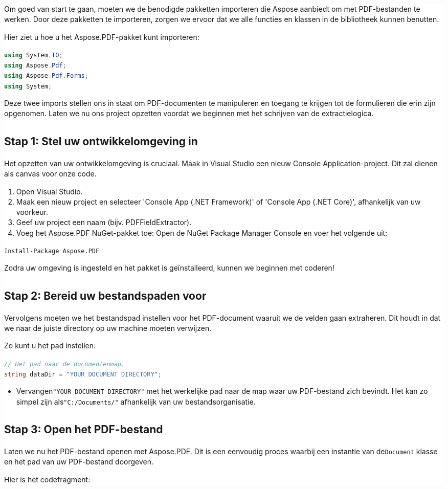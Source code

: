 Om goed van start te gaan, moeten we de benodigde pakketten importeren die Aspose aanbiedt om met PDF-bestanden te werken. Door deze pakketten te importeren, zorgen we ervoor dat we alle functies en klassen in de bibliotheek kunnen benutten.

Hier ziet u hoe u het Aspose.PDF-pakket kunt importeren:

```csharp
using System.IO;
using Aspose.Pdf;
using Aspose.Pdf.Forms;
using System;
```

Deze twee imports stellen ons in staat om PDF-documenten te manipuleren en toegang te krijgen tot de formulieren die erin zijn opgenomen. Laten we nu ons project opzetten voordat we beginnen met het schrijven van de extractielogica.

## Stap 1: Stel uw ontwikkelomgeving in

Het opzetten van uw ontwikkelomgeving is cruciaal. Maak in Visual Studio een nieuw Console Application-project. Dit zal dienen als canvas voor onze code.

1. Open Visual Studio.
2. Maak een nieuw project en selecteer 'Console App (.NET Framework)' of 'Console App (.NET Core)', afhankelijk van uw voorkeur.
3. Geef uw project een naam (bijv. PDFFieldExtractor).
4. Voeg het Aspose.PDF NuGet-pakket toe: Open de NuGet Package Manager Console en voer het volgende uit:
```
Install-Package Aspose.PDF
```

Zodra uw omgeving is ingesteld en het pakket is geïnstalleerd, kunnen we beginnen met coderen!

## Stap 2: Bereid uw bestandspaden voor

Vervolgens moeten we het bestandspad instellen voor het PDF-document waaruit we de velden gaan extraheren. Dit houdt in dat we naar de juiste directory op uw machine moeten verwijzen.

Zo kunt u het pad instellen:

```csharp
// Het pad naar de documentenmap.
string dataDir = "YOUR DOCUMENT DIRECTORY";
```

-  Vervangen`"YOUR DOCUMENT DIRECTORY"` met het werkelijke pad naar de map waar uw PDF-bestand zich bevindt. Het kan zo simpel zijn als`"C:/Documents/"` afhankelijk van uw bestandsorganisatie.

## Stap 3: Open het PDF-bestand

 Laten we nu het PDF-bestand openen met Aspose.PDF. Dit is een eenvoudig proces waarbij een instantie van de`Document` klasse en het pad van uw PDF-bestand doorgeven.

Hier is het codefragment:

